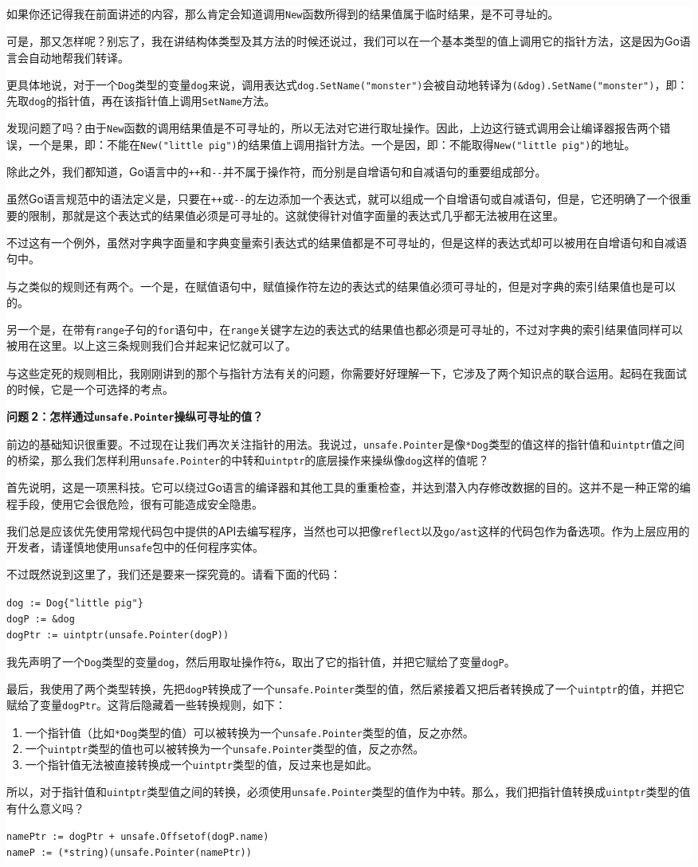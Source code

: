 <p>如果你还记得我在前面讲述的内容，那么肯定会知道调用<code>New</code>函数所得到的结果值属于临时结果，是不可寻址的。</p>

<p>可是，那又怎样呢？别忘了，我在讲结构体类型及其方法的时候还说过，我们可以在一个基本类型的值上调用它的指针方法，这是因为Go语言会自动地帮我们转译。</p>

<p>更具体地说，对于一个<code>Dog</code>类型的变量<code>dog</code>来说，调用表达式<code>dog.SetName(&quot;monster&quot;)</code>会被自动地转译为<code>(&amp;dog).SetName(&quot;monster&quot;)</code>，即：先取<code>dog</code>的指针值，再在该指针值上调用<code>SetName</code>方法。</p>

<p>发现问题了吗？由于<code>New</code>函数的调用结果值是不可寻址的，所以无法对它进行取址操作。因此，上边这行链式调用会让编译器报告两个错误，一个是果，即：不能在<code>New(&quot;little pig&quot;)</code>的结果值上调用指针方法。一个是因，即：不能取得<code>New(&quot;little pig&quot;)</code>的地址。</p>

<p>除此之外，我们都知道，Go语言中的<code>++</code>和<code>--</code>并不属于操作符，而分别是自增语句和自减语句的重要组成部分。</p>

<p>虽然Go语言规范中的语法定义是，只要在<code>++</code>或<code>--</code>的左边添加一个表达式，就可以组成一个自增语句或自减语句，但是，它还明确了一个很重要的限制，那就是这个表达式的结果值必须是可寻址的。这就使得针对值字面量的表达式几乎都无法被用在这里。</p>

<p>不过这有一个例外，虽然对字典字面量和字典变量索引表达式的结果值都是不可寻址的，但是这样的表达式却可以被用在自增语句和自减语句中。</p>

<p>与之类似的规则还有两个。一个是，在赋值语句中，赋值操作符左边的表达式的结果值必须可寻址的，但是对字典的索引结果值也是可以的。</p>

<p>另一个是，在带有<code>range</code>子句的<code>for</code>语句中，在<code>range</code>关键字左边的表达式的结果值也都必须是可寻址的，不过对字典的索引结果值同样可以被用在这里。以上这三条规则我们合并起来记忆就可以了。</p>

<p>与这些定死的规则相比，我刚刚讲到的那个与指针方法有关的问题，你需要好好理解一下，它涉及了两个知识点的联合运用。起码在我面试的时候，它是一个可选择的考点。</p>

<p><strong>问题 2：怎样通过<code>unsafe.Pointer</code>操纵可寻址的值？</strong></p>

<p>前边的基础知识很重要。不过现在让我们再次关注指针的用法。我说过，<code>unsafe.Pointer</code>是像<code>*Dog</code>类型的值这样的指针值和<code>uintptr</code>值之间的桥梁，那么我们怎样利用<code>unsafe.Pointer</code>的中转和<code>uintptr</code>的底层操作来操纵像<code>dog</code>这样的值呢？</p>

<p>首先说明，这是一项黑科技。它可以绕过Go语言的编译器和其他工具的重重检查，并达到潜入内存修改数据的目的。这并不是一种正常的编程手段，使用它会很危险，很有可能造成安全隐患。</p>

<p>我们总是应该优先使用常规代码包中提供的API去编写程序，当然也可以把像<code>reflect</code>以及<code>go/ast</code>这样的代码包作为备选项。作为上层应用的开发者，请谨慎地使用<code>unsafe</code>包中的任何程序实体。</p>

<p>不过既然说到这里了，我们还是要来一探究竟的。请看下面的代码：</p>

<pre><code>dog := Dog{&quot;little pig&quot;}
dogP := &amp;dog
dogPtr := uintptr(unsafe.Pointer(dogP))
</code></pre>

<p>我先声明了一个<code>Dog</code>类型的变量<code>dog</code>，然后用取址操作符<code>&amp;</code>，取出了它的指针值，并把它赋给了变量<code>dogP</code>。</p>

<p>最后，我使用了两个类型转换，先把<code>dogP</code>转换成了一个<code>unsafe.Pointer</code>类型的值，然后紧接着又把后者转换成了一个<code>uintptr</code>的值，并把它赋给了变量<code>dogPtr</code>。这背后隐藏着一些转换规则，如下：</p>

<ol>
<li>一个指针值（比如<code>*Dog</code>类型的值）可以被转换为一个<code>unsafe.Pointer</code>类型的值，反之亦然。</li>
<li>一个<code>uintptr</code>类型的值也可以被转换为一个<code>unsafe.Pointer</code>类型的值，反之亦然。</li>
<li>一个指针值无法被直接转换成一个<code>uintptr</code>类型的值，反过来也是如此。</li>
</ol>

<p>所以，对于指针值和<code>uintptr</code>类型值之间的转换，必须使用<code>unsafe.Pointer</code>类型的值作为中转。那么，我们把指针值转换成<code>uintptr</code>类型的值有什么意义吗？</p>

<pre><code>namePtr := dogPtr + unsafe.Offsetof(dogP.name)
nameP := (*string)(unsafe.Pointer(namePtr))
</code></pre>
